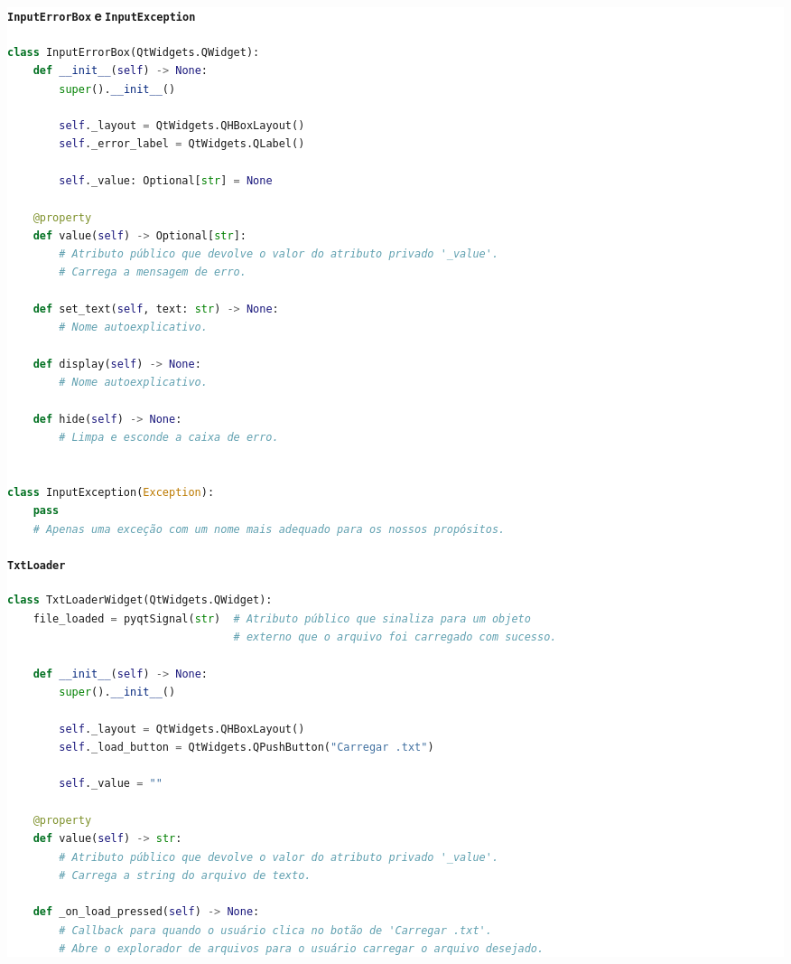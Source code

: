 #### `InputErrorBox` e `InputException`

```python
class InputErrorBox(QtWidgets.QWidget):
    def __init__(self) -> None:
        super().__init__()

        self._layout = QtWidgets.QHBoxLayout()
        self._error_label = QtWidgets.QLabel()

        self._value: Optional[str] = None

    @property
    def value(self) -> Optional[str]:
        # Atributo público que devolve o valor do atributo privado '_value'.
        # Carrega a mensagem de erro.

    def set_text(self, text: str) -> None:
        # Nome autoexplicativo.

    def display(self) -> None:
        # Nome autoexplicativo.

    def hide(self) -> None:
        # Limpa e esconde a caixa de erro.


class InputException(Exception):
    pass
    # Apenas uma exceção com um nome mais adequado para os nossos propósitos.
```

#### `TxtLoader`

```python
class TxtLoaderWidget(QtWidgets.QWidget):
    file_loaded = pyqtSignal(str)  # Atributo público que sinaliza para um objeto
                                   # externo que o arquivo foi carregado com sucesso.

    def __init__(self) -> None:
        super().__init__()

        self._layout = QtWidgets.QHBoxLayout()
        self._load_button = QtWidgets.QPushButton("Carregar .txt")

        self._value = ""

    @property
    def value(self) -> str:
        # Atributo público que devolve o valor do atributo privado '_value'.
        # Carrega a string do arquivo de texto.

    def _on_load_pressed(self) -> None:
        # Callback para quando o usuário clica no botão de 'Carregar .txt'.
        # Abre o explorador de arquivos para o usuário carregar o arquivo desejado.
```
